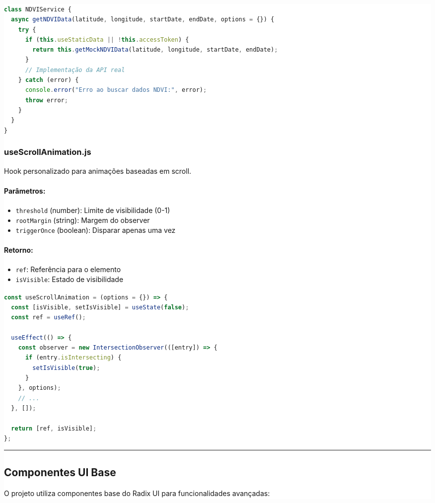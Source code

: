 ```jsx
class NDVIService {
  async getNDVIData(latitude, longitude, startDate, endDate, options = {}) {
    try {
      if (this.useStaticData || !this.accessToken) {
        return this.getMockNDVIData(latitude, longitude, startDate, endDate);
      }
      // Implementação da API real
    } catch (error) {
      console.error("Erro ao buscar dados NDVI:", error);
      throw error;
    }
  }
}
```

### useScrollAnimation.js

Hook personalizado para animações baseadas em scroll.

#### Parâmetros:

- `threshold` (number): Limite de visibilidade (0-1)
- `rootMargin` (string): Margem do observer
- `triggerOnce` (boolean): Disparar apenas uma vez

#### Retorno:

- `ref`: Referência para o elemento
- `isVisible`: Estado de visibilidade

```jsx
const useScrollAnimation = (options = {}) => {
  const [isVisible, setIsVisible] = useState(false);
  const ref = useRef();

  useEffect(() => {
    const observer = new IntersectionObserver(([entry]) => {
      if (entry.isIntersecting) {
        setIsVisible(true);
      }
    }, options);
    // ...
  }, []);

  return [ref, isVisible];
};
```

---

## Componentes UI Base

O projeto utiliza componentes base do Radix UI para funcionalidades avançadas:
